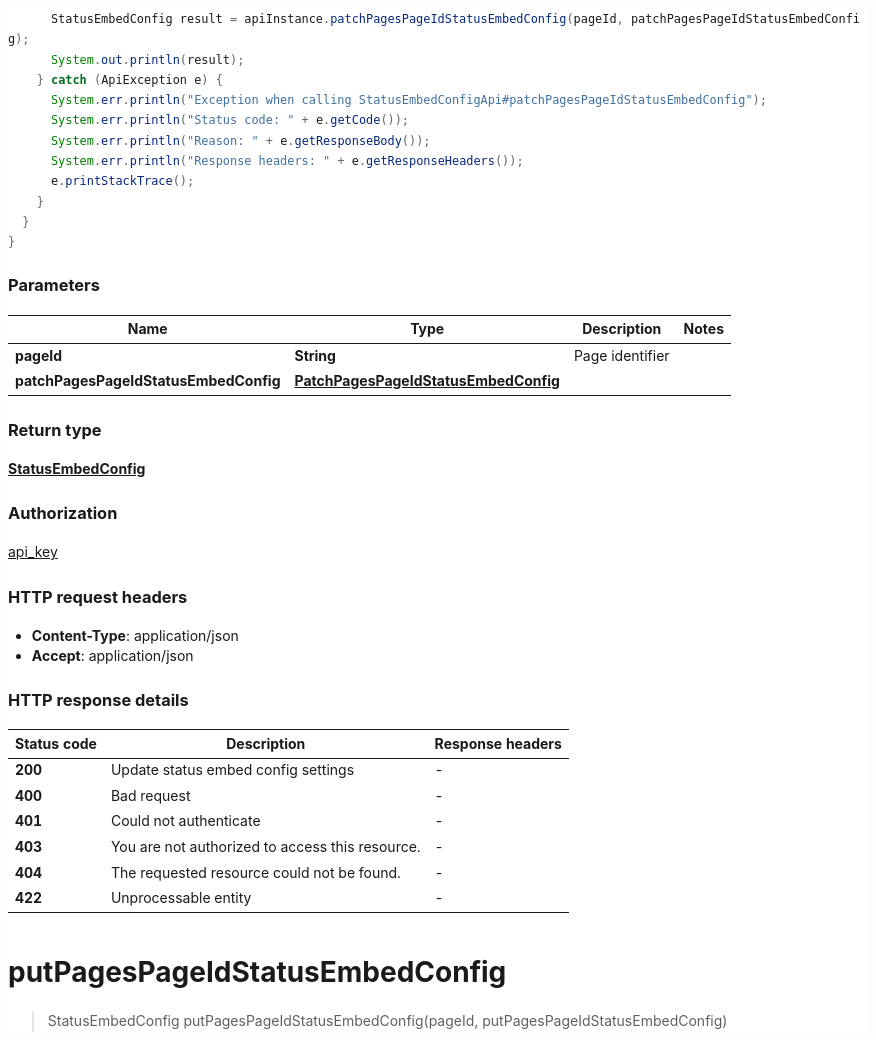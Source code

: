 ```java
      StatusEmbedConfig result = apiInstance.patchPagesPageIdStatusEmbedConfig(pageId, patchPagesPageIdStatusEmbedConfig);
      System.out.println(result);
    } catch (ApiException e) {
      System.err.println("Exception when calling StatusEmbedConfigApi#patchPagesPageIdStatusEmbedConfig");
      System.err.println("Status code: " + e.getCode());
      System.err.println("Reason: " + e.getResponseBody());
      System.err.println("Response headers: " + e.getResponseHeaders());
      e.printStackTrace();
    }
  }
}
```

### Parameters

Name | Type | Description  | Notes
------------- | ------------- | ------------- | -------------
 **pageId** | **String**| Page identifier |
 **patchPagesPageIdStatusEmbedConfig** | [**PatchPagesPageIdStatusEmbedConfig**](PatchPagesPageIdStatusEmbedConfig.md)|  |

### Return type

[**StatusEmbedConfig**](StatusEmbedConfig.md)

### Authorization

[api_key](../README.md#api_key)

### HTTP request headers

 - **Content-Type**: application/json
 - **Accept**: application/json

### HTTP response details
| Status code | Description | Response headers |
|-------------|-------------|------------------|
**200** | Update status embed config settings |  -  |
**400** | Bad request |  -  |
**401** | Could not authenticate |  -  |
**403** | You are not authorized to access this resource. |  -  |
**404** | The requested resource could not be found. |  -  |
**422** | Unprocessable entity |  -  |

<a name="putPagesPageIdStatusEmbedConfig"></a>
# **putPagesPageIdStatusEmbedConfig**
> StatusEmbedConfig putPagesPageIdStatusEmbedConfig(pageId, putPagesPageIdStatusEmbedConfig)
